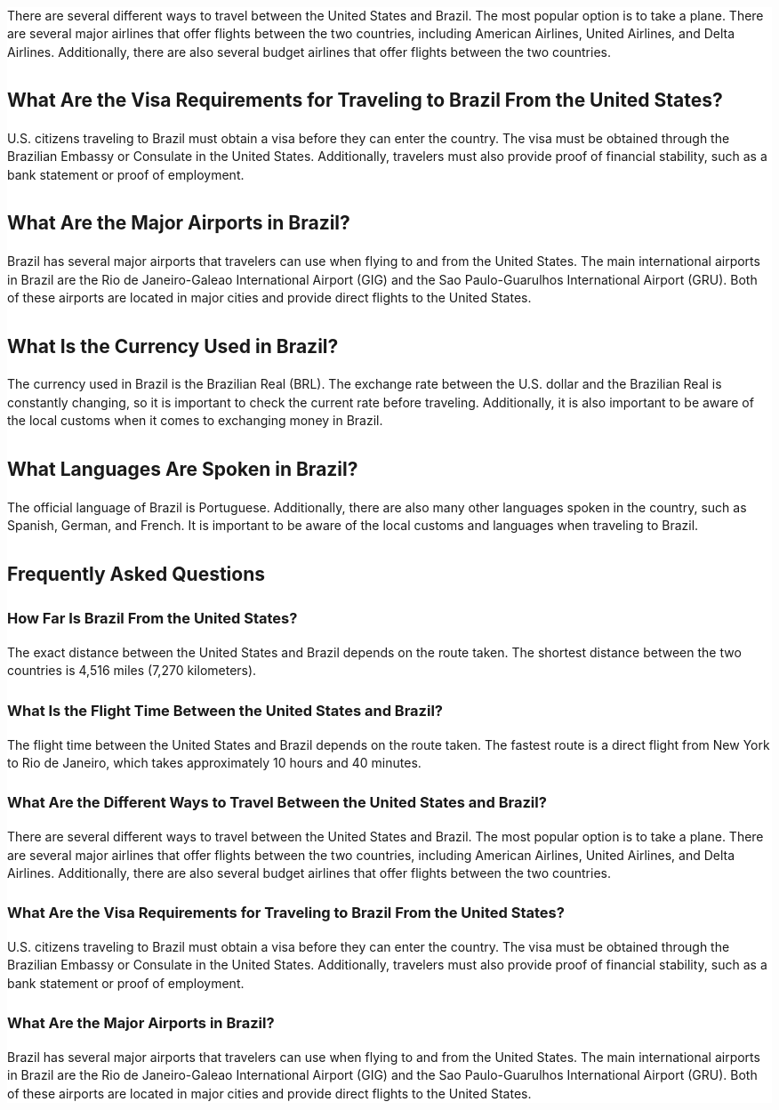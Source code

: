There are several different ways to travel between the United States and Brazil. The most popular option is to take a plane. There are several major airlines that offer flights between the two countries, including American Airlines, United Airlines, and Delta Airlines. Additionally, there are also several budget airlines that offer flights between the two countries.

<h2>What Are the Visa Requirements for Traveling to Brazil From the United States?</h2>

U.S. citizens traveling to Brazil must obtain a visa before they can enter the country. The visa must be obtained through the Brazilian Embassy or Consulate in the United States. Additionally, travelers must also provide proof of financial stability, such as a bank statement or proof of employment.

<h2>What Are the Major Airports in Brazil?</h2>

Brazil has several major airports that travelers can use when flying to and from the United States. The main international airports in Brazil are the Rio de Janeiro-Galeao International Airport (GIG) and the Sao Paulo-Guarulhos International Airport (GRU). Both of these airports are located in major cities and provide direct flights to the United States.

<h2>What Is the Currency Used in Brazil?</h2>

The currency used in Brazil is the Brazilian Real (BRL). The exchange rate between the U.S. dollar and the Brazilian Real is constantly changing, so it is important to check the current rate before traveling. Additionally, it is also important to be aware of the local customs when it comes to exchanging money in Brazil.

<h2>What Languages Are Spoken in Brazil?</h2>

The official language of Brazil is Portuguese. Additionally, there are also many other languages spoken in the country, such as Spanish, German, and French. It is important to be aware of the local customs and languages when traveling to Brazil.

<h2>Frequently Asked Questions</h2>

<h3>How Far Is Brazil From the United States?</h3>
The exact distance between the United States and Brazil depends on the route taken. The shortest distance between the two countries is 4,516 miles (7,270 kilometers). 

<h3>What Is the Flight Time Between the United States and Brazil?</h3>
The flight time between the United States and Brazil depends on the route taken. The fastest route is a direct flight from New York to Rio de Janeiro, which takes approximately 10 hours and 40 minutes. 

<h3>What Are the Different Ways to Travel Between the United States and Brazil?</h3>
There are several different ways to travel between the United States and Brazil. The most popular option is to take a plane. There are several major airlines that offer flights between the two countries, including American Airlines, United Airlines, and Delta Airlines. Additionally, there are also several budget airlines that offer flights between the two countries. 

<h3>What Are the Visa Requirements for Traveling to Brazil From the United States?</h3>
U.S. citizens traveling to Brazil must obtain a visa before they can enter the country. The visa must be obtained through the Brazilian Embassy or Consulate in the United States. Additionally, travelers must also provide proof of financial stability, such as a bank statement or proof of employment. 

<h3>What Are the Major Airports in Brazil?</h3>
Brazil has several major airports that travelers can use when flying to and from the United States. The main international airports in Brazil are the Rio de Janeiro-Galeao International Airport (GIG) and the Sao Paulo-Guarulhos International Airport (GRU). Both of these airports are located in major cities and provide direct flights to the United States.
